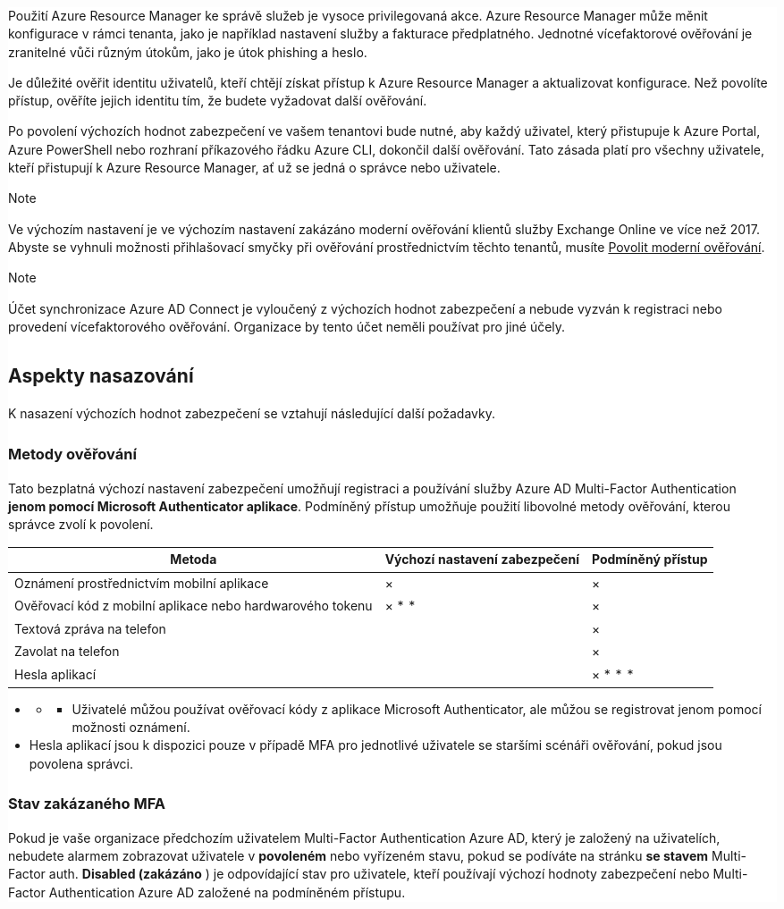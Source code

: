 Použití Azure Resource Manager ke správě služeb je vysoce privilegovaná akce. Azure Resource Manager může měnit konfigurace v rámci tenanta, jako je například nastavení služby a fakturace předplatného. Jednotné vícefaktorové ověřování je zranitelné vůči různým útokům, jako je útok phishing a heslo. 

Je důležité ověřit identitu uživatelů, kteří chtějí získat přístup k Azure Resource Manager a aktualizovat konfigurace. Než povolíte přístup, ověříte jejich identitu tím, že budete vyžadovat další ověřování.

Po povolení výchozích hodnot zabezpečení ve vašem tenantovi bude nutné, aby každý uživatel, který přistupuje k Azure Portal, Azure PowerShell nebo rozhraní příkazového řádku Azure CLI, dokončil další ověřování. Tato zásada platí pro všechny uživatele, kteří přistupují k Azure Resource Manager, ať už se jedná o správce nebo uživatele. 

> [!NOTE]
> Ve výchozím nastavení je ve výchozím nastavení zakázáno moderní ověřování klientů služby Exchange Online ve více než 2017. Abyste se vyhnuli možnosti přihlašovací smyčky při ověřování prostřednictvím těchto tenantů, musíte [Povolit moderní ověřování](/exchange/clients-and-mobile-in-exchange-online/enable-or-disable-modern-authentication-in-exchange-online).

> [!NOTE]
> Účet synchronizace Azure AD Connect je vyloučený z výchozích hodnot zabezpečení a nebude vyzván k registraci nebo provedení vícefaktorového ověřování. Organizace by tento účet neměli používat pro jiné účely.

## <a name="deployment-considerations"></a>Aspekty nasazování

K nasazení výchozích hodnot zabezpečení se vztahují následující další požadavky.

### <a name="authentication-methods"></a>Metody ověřování

Tato bezplatná výchozí nastavení zabezpečení umožňují registraci a používání služby Azure AD Multi-Factor Authentication **jenom pomocí Microsoft Authenticator aplikace**. Podmíněný přístup umožňuje použití libovolné metody ověřování, kterou správce zvolí k povolení.

| Metoda | Výchozí nastavení zabezpečení | Podmíněný přístup |
| --- | --- | --- |
| Oznámení prostřednictvím mobilní aplikace | × | × |
| Ověřovací kód z mobilní aplikace nebo hardwarového tokenu | × * * | × |
| Textová zpráva na telefon |   | × |
| Zavolat na telefon |   | × |
| Hesla aplikací |   | × * * * |

- * * Uživatelé můžou používat ověřovací kódy z aplikace Microsoft Authenticator, ale můžou se registrovat jenom pomocí možnosti oznámení.
- Hesla aplikací jsou k dispozici pouze v případě MFA pro jednotlivé uživatele se staršími scénáři ověřování, pokud jsou povolena správci.

### <a name="disabled-mfa-status"></a>Stav zakázaného MFA

Pokud je vaše organizace předchozím uživatelem Multi-Factor Authentication Azure AD, který je založený na uživatelích, nebudete alarmem zobrazovat uživatele v **povoleném** nebo vyřízeném stavu, pokud se podíváte na stránku **se stavem** Multi-Factor auth. **Disabled (zakázáno** ) je odpovídající stav pro uživatele, kteří používají výchozí hodnoty zabezpečení nebo Multi-Factor Authentication Azure AD založené na podmíněném přístupu.
